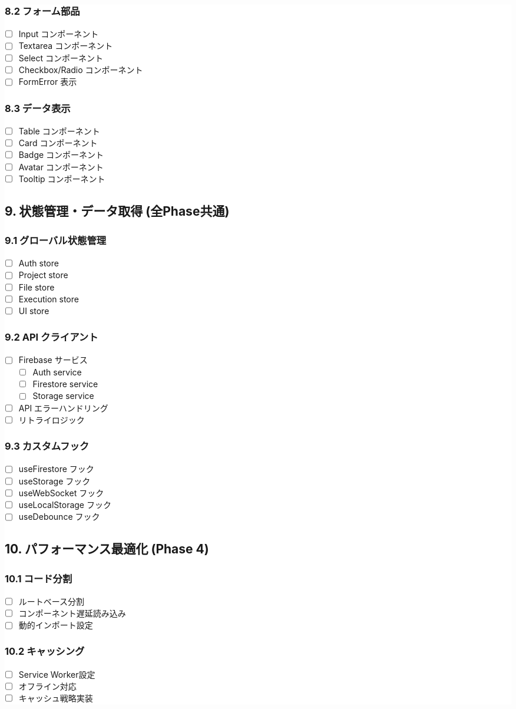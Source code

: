 ### 8.2 フォーム部品
- [ ] Input コンポーネント
- [ ] Textarea コンポーネント
- [ ] Select コンポーネント
- [ ] Checkbox/Radio コンポーネント
- [ ] FormError 表示

### 8.3 データ表示
- [ ] Table コンポーネント
- [ ] Card コンポーネント
- [ ] Badge コンポーネント
- [ ] Avatar コンポーネント
- [ ] Tooltip コンポーネント

## 9. 状態管理・データ取得 (全Phase共通)

### 9.1 グローバル状態管理
- [ ] Auth store
- [ ] Project store
- [ ] File store
- [ ] Execution store
- [ ] UI store

### 9.2 API クライアント
- [ ] Firebase サービス
  - [ ] Auth service
  - [ ] Firestore service
  - [ ] Storage service
- [ ] API エラーハンドリング
- [ ] リトライロジック

### 9.3 カスタムフック
- [ ] useFirestore フック
- [ ] useStorage フック
- [ ] useWebSocket フック
- [ ] useLocalStorage フック
- [ ] useDebounce フック

## 10. パフォーマンス最適化 (Phase 4)

### 10.1 コード分割
- [ ] ルートベース分割
- [ ] コンポーネント遅延読み込み
- [ ] 動的インポート設定

### 10.2 キャッシング
- [ ] Service Worker設定
- [ ] オフライン対応
- [ ] キャッシュ戦略実装

